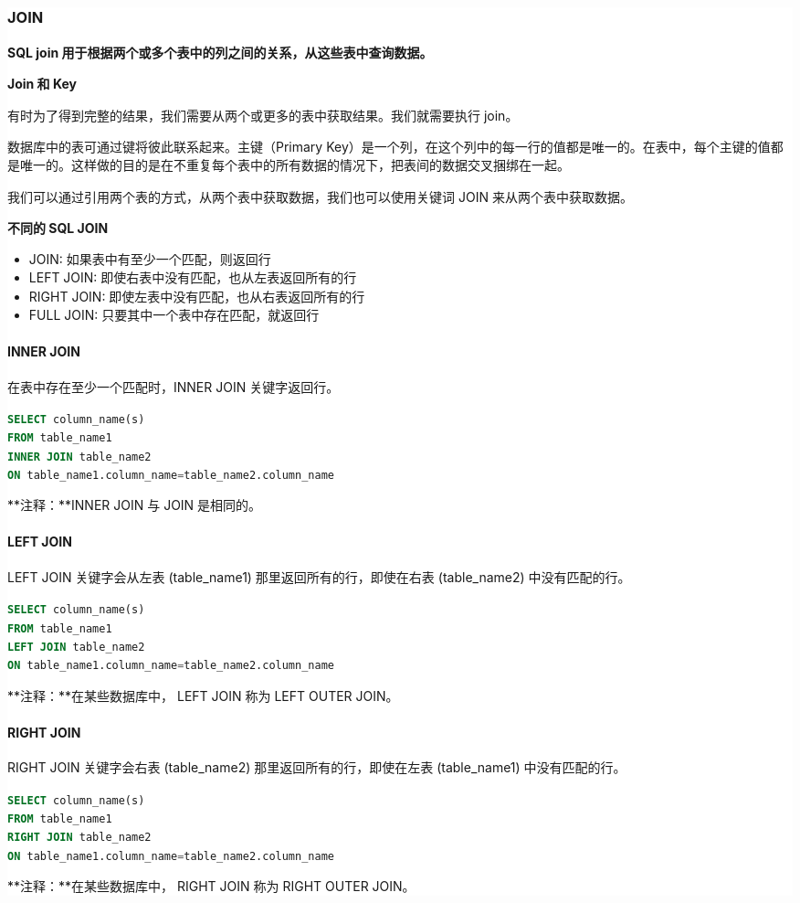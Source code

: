 ### JOIN

**SQL join 用于根据两个或多个表中的列之间的关系，从这些表中查询数据。**

**Join 和 Key**

有时为了得到完整的结果，我们需要从两个或更多的表中获取结果。我们就需要执行 join。

数据库中的表可通过键将彼此联系起来。主键（Primary Key）是一个列，在这个列中的每一行的值都是唯一的。在表中，每个主键的值都是唯一的。这样做的目的是在不重复每个表中的所有数据的情况下，把表间的数据交叉捆绑在一起。

我们可以通过引用两个表的方式，从两个表中获取数据，我们也可以使用关键词 JOIN 来从两个表中获取数据。

**不同的 SQL JOIN**

*   JOIN: 如果表中有至少一个匹配，则返回行
*   LEFT JOIN: 即使右表中没有匹配，也从左表返回所有的行
*   RIGHT JOIN: 即使左表中没有匹配，也从右表返回所有的行
*   FULL JOIN: 只要其中一个表中存在匹配，就返回行

#### INNER JOIN 

在表中存在至少一个匹配时，INNER JOIN 关键字返回行。

```sql
SELECT column_name(s)
FROM table_name1
INNER JOIN table_name2 
ON table_name1.column_name=table_name2.column_name
```

**注释：**INNER JOIN 与 JOIN 是相同的。

#### LEFT JOIN 

LEFT JOIN 关键字会从左表 (table_name1) 那里返回所有的行，即使在右表 (table_name2) 中没有匹配的行。

```sql
SELECT column_name(s)
FROM table_name1
LEFT JOIN table_name2 
ON table_name1.column_name=table_name2.column_name
```

**注释：**在某些数据库中， LEFT JOIN 称为 LEFT OUTER JOIN。

#### RIGHT JOIN

RIGHT JOIN 关键字会右表 (table_name2) 那里返回所有的行，即使在左表 (table_name1) 中没有匹配的行。

```sql
SELECT column_name(s)
FROM table_name1
RIGHT JOIN table_name2 
ON table_name1.column_name=table_name2.column_name
```

**注释：**在某些数据库中， RIGHT JOIN 称为 RIGHT OUTER JOIN。
